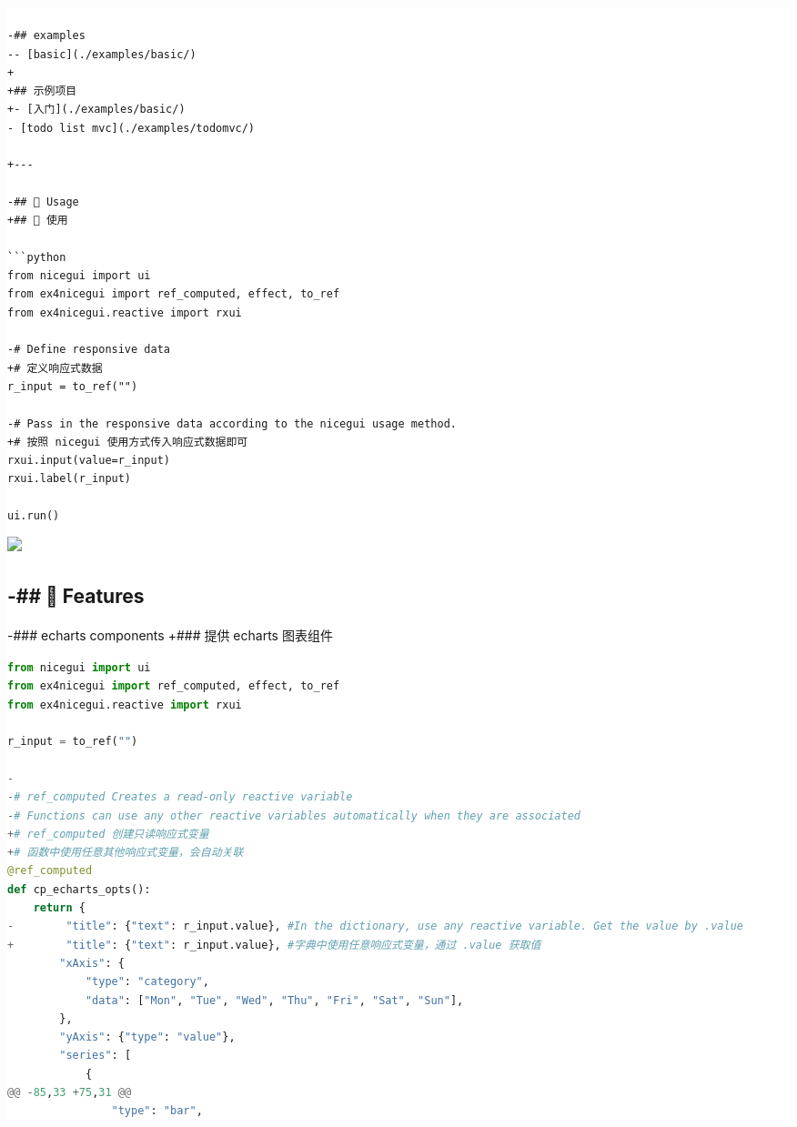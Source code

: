  ```
 
-## examples
-- [basic](./examples/basic/)
+
+## 示例项目
+- [入门](./examples/basic/)
 - [todo list mvc](./examples/todomvc/)
 
+---
 
-## 🦄 Usage
+## 🦄 使用
 
 ```python
 from nicegui import ui
 from ex4nicegui import ref_computed, effect, to_ref
 from ex4nicegui.reactive import rxui
 
-# Define responsive data
+# 定义响应式数据
 r_input = to_ref("")
 
-# Pass in the responsive data according to the nicegui usage method.
+# 按照 nicegui 使用方式传入响应式数据即可
 rxui.input(value=r_input)
 rxui.label(r_input)
 
 ui.run()
 ```
 ![](./asset/sync_input.gif)
 
 
-## 🚀 Features
-
-### echarts components
+### 提供 echarts 图表组件
 
 ```python
 from nicegui import ui
 from ex4nicegui import ref_computed, effect, to_ref
 from ex4nicegui.reactive import rxui
 
 r_input = to_ref("")
 
-
-# ref_computed Creates a read-only reactive variable
-# Functions can use any other reactive variables automatically when they are associated
+# ref_computed 创建只读响应式变量
+# 函数中使用任意其他响应式变量，会自动关联
 @ref_computed
 def cp_echarts_opts():
     return {
-        "title": {"text": r_input.value}, #In the dictionary, use any reactive variable. Get the value by .value
+        "title": {"text": r_input.value}, #字典中使用任意响应式变量，通过 .value 获取值
         "xAxis": {
             "type": "category",
             "data": ["Mon", "Tue", "Wed", "Thu", "Fri", "Sat", "Sun"],
         },
         "yAxis": {"type": "value"},
         "series": [
             {
@@ -85,33 +75,31 @@
                 "type": "bar",
 ```